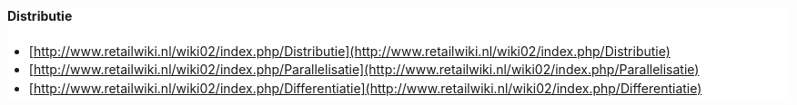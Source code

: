 #### Distributie

* [http://www.retailwiki.nl/wiki02/index.php/Distributie](http://www.retailwiki.nl/wiki02/index.php/Distributie)
* [http://www.retailwiki.nl/wiki02/index.php/Parallelisatie](http://www.retailwiki.nl/wiki02/index.php/Parallelisatie)
* [http://www.retailwiki.nl/wiki02/index.php/Differentiatie](http://www.retailwiki.nl/wiki02/index.php/Differentiatie)
